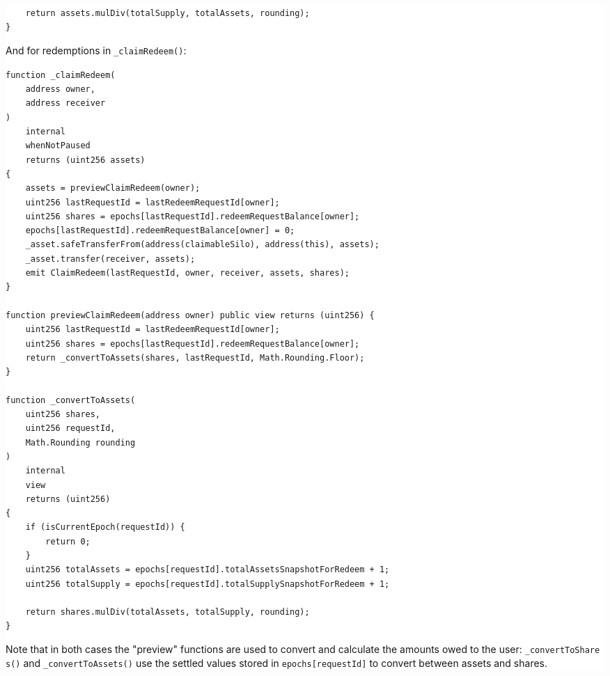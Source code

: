 ```solidity
    return assets.mulDiv(totalSupply, totalAssets, rounding);
}
```

And for redemptions in `_claimRedeem()`:

```solidity
function _claimRedeem(
    address owner,
    address receiver
)
    internal
    whenNotPaused
    returns (uint256 assets)
{
    assets = previewClaimRedeem(owner);
    uint256 lastRequestId = lastRedeemRequestId[owner];
    uint256 shares = epochs[lastRequestId].redeemRequestBalance[owner];
    epochs[lastRequestId].redeemRequestBalance[owner] = 0;
    _asset.safeTransferFrom(address(claimableSilo), address(this), assets);
    _asset.transfer(receiver, assets);
    emit ClaimRedeem(lastRequestId, owner, receiver, assets, shares);
}

function previewClaimRedeem(address owner) public view returns (uint256) {
    uint256 lastRequestId = lastRedeemRequestId[owner];
    uint256 shares = epochs[lastRequestId].redeemRequestBalance[owner];
    return _convertToAssets(shares, lastRequestId, Math.Rounding.Floor);
}

function _convertToAssets(
    uint256 shares,
    uint256 requestId,
    Math.Rounding rounding
)
    internal
    view
    returns (uint256)
{
    if (isCurrentEpoch(requestId)) {
        return 0;
    }
    uint256 totalAssets = epochs[requestId].totalAssetsSnapshotForRedeem + 1;
    uint256 totalSupply = epochs[requestId].totalSupplySnapshotForRedeem + 1;

    return shares.mulDiv(totalAssets, totalSupply, rounding);
}
```

Note that in both cases the "preview" functions are used to convert and calculate the amounts owed to the user: `_convertToShares()` and `_convertToAssets()` use the settled values stored in `epochs[requestId]` to convert between assets and shares.
